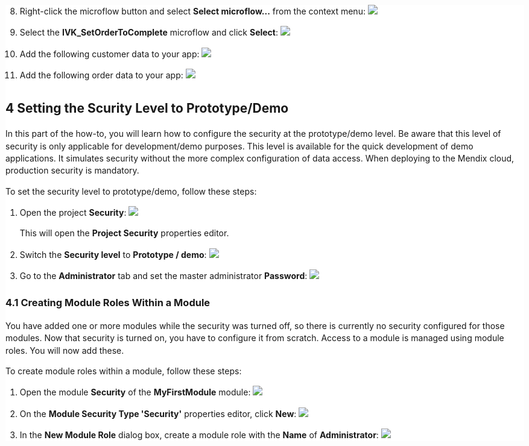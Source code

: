 8. Right-click the microflow button and select **Select microflow...** from the context menu:
    ![](attachments/8785360/8946801.png)

9. Select the **IVK_SetOrderToComplete** microflow and click **Select**:
    ![](attachments/8785360/8946804.png)

10. Add the following customer data to your app:
    ![](attachments/18448705/18581374.png)

11.  Add the following order data to your app:
    ![](attachments/18448705/18581373.png)

## 4 Setting the Scurity Level to Prototype/Demo

In this part of the how-to, you will learn how to configure the security at the prototype/demo level. Be aware that this level of security is only applicable for development/demo purposes. This level is available for the quick development of demo applications. It simulates security without the more complex configuration of data access. When deploying to the Mendix cloud, production security is mandatory.

To set the security level to prototype/demo, follow these steps:

1. Open the project **Security**:
    ![](attachments/18448715/18581561.png)
    
    This will open the **Project Security** properties editor.
2. Switch the **Security level** to **Prototype / demo**:
    ![](attachments/18448715/18581559.png)

3.  Go to the **Administrator** tab and set the master administrator **Password**:
    ![](attachments/18448715/18581565.png)

### 4.1 Creating Module Roles Within a Module

You have added one or more modules while the security was turned off, so there is currently no security configured for those modules. Now that security is turned on, you have to configure it from scratch. Access to a module is managed using module roles. You will now add these.

To create module roles within a module, follow these steps:

1. Open the module **Security** of the **MyFirstModule** module:
    ![](attachments/18448715/18581558.png)

2. On the **Module Security Type 'Security'** properties editor, click **New**:
    ![](attachments/18448715/18581556.png)

3. In the **New Module Role** dialog box, create a module role with the **Name** of **Administrator**:
    ![](attachments/18448715/18581555.png)
